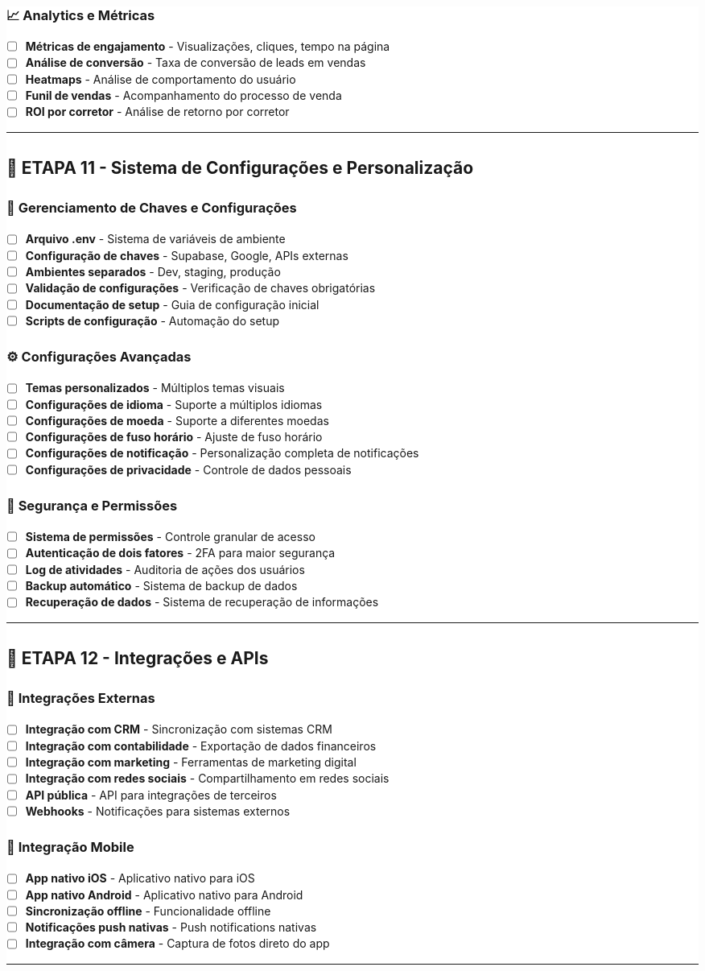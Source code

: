 ### 📈 **Analytics e Métricas**
- [ ] **Métricas de engajamento** - Visualizações, cliques, tempo na página
- [ ] **Análise de conversão** - Taxa de conversão de leads em vendas
- [ ] **Heatmaps** - Análise de comportamento do usuário
- [ ] **Funil de vendas** - Acompanhamento do processo de venda
- [ ] **ROI por corretor** - Análise de retorno por corretor

---

## 🎯 **ETAPA 11 - Sistema de Configurações e Personalização**

### 🔐 **Gerenciamento de Chaves e Configurações**
- [ ] **Arquivo .env** - Sistema de variáveis de ambiente
- [ ] **Configuração de chaves** - Supabase, Google, APIs externas
- [ ] **Ambientes separados** - Dev, staging, produção
- [ ] **Validação de configurações** - Verificação de chaves obrigatórias
- [ ] **Documentação de setup** - Guia de configuração inicial
- [ ] **Scripts de configuração** - Automação do setup

### ⚙️ **Configurações Avançadas**
- [ ] **Temas personalizados** - Múltiplos temas visuais
- [ ] **Configurações de idioma** - Suporte a múltiplos idiomas
- [ ] **Configurações de moeda** - Suporte a diferentes moedas
- [ ] **Configurações de fuso horário** - Ajuste de fuso horário
- [ ] **Configurações de notificação** - Personalização completa de notificações
- [ ] **Configurações de privacidade** - Controle de dados pessoais

### 🔐 **Segurança e Permissões**
- [ ] **Sistema de permissões** - Controle granular de acesso
- [ ] **Autenticação de dois fatores** - 2FA para maior segurança
- [ ] **Log de atividades** - Auditoria de ações dos usuários
- [ ] **Backup automático** - Sistema de backup de dados
- [ ] **Recuperação de dados** - Sistema de recuperação de informações

---

## 🎯 **ETAPA 12 - Integrações e APIs**

### 🔗 **Integrações Externas**
- [ ] **Integração com CRM** - Sincronização com sistemas CRM
- [ ] **Integração com contabilidade** - Exportação de dados financeiros
- [ ] **Integração com marketing** - Ferramentas de marketing digital
- [ ] **Integração com redes sociais** - Compartilhamento em redes sociais
- [ ] **API pública** - API para integrações de terceiros
- [ ] **Webhooks** - Notificações para sistemas externos

### 📱 **Integração Mobile**
- [ ] **App nativo iOS** - Aplicativo nativo para iOS
- [ ] **App nativo Android** - Aplicativo nativo para Android
- [ ] **Sincronização offline** - Funcionalidade offline
- [ ] **Notificações push nativas** - Push notifications nativas
- [ ] **Integração com câmera** - Captura de fotos direto do app

---